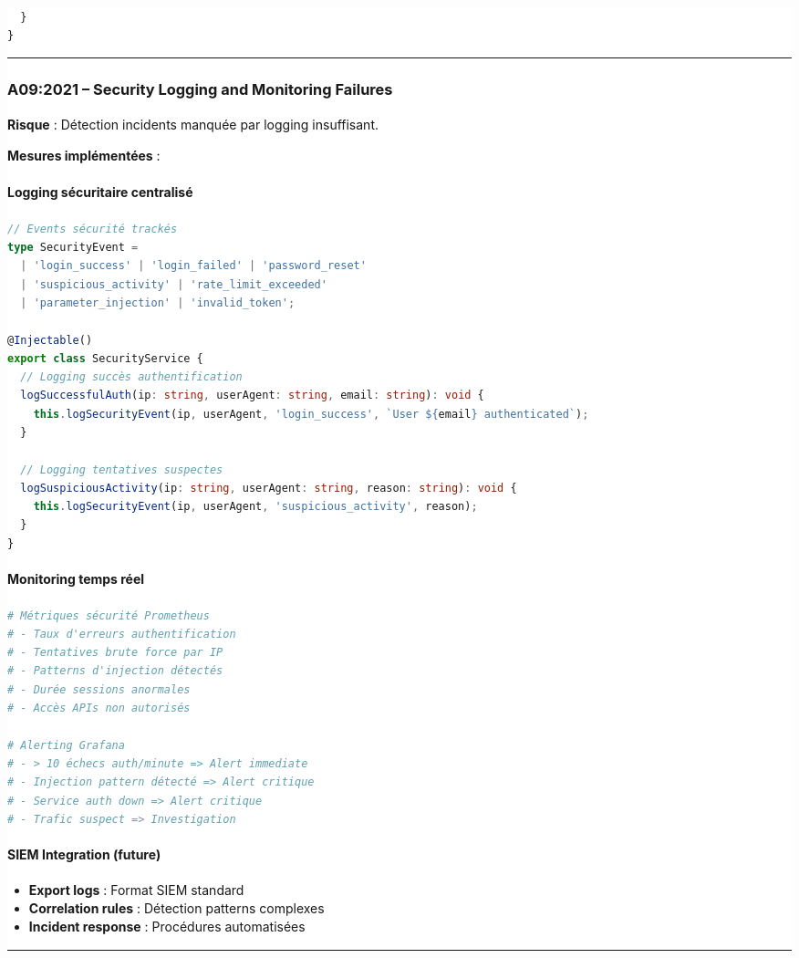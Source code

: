 ```typescript
  }
}
```

---

### A09:2021 – Security Logging and Monitoring Failures

**Risque** : Détection incidents manquée par logging insuffisant.

**Mesures implémentées** :

#### Logging sécuritaire centralisé
```typescript
// Events sécurité trackés
type SecurityEvent = 
  | 'login_success' | 'login_failed' | 'password_reset'
  | 'suspicious_activity' | 'rate_limit_exceeded' 
  | 'parameter_injection' | 'invalid_token';

@Injectable() 
export class SecurityService {
  // Logging succès authentification
  logSuccessfulAuth(ip: string, userAgent: string, email: string): void {
    this.logSecurityEvent(ip, userAgent, 'login_success', `User ${email} authenticated`);
  }
  
  // Logging tentatives suspectes
  logSuspiciousActivity(ip: string, userAgent: string, reason: string): void {
    this.logSecurityEvent(ip, userAgent, 'suspicious_activity', reason);
  }
}
```

#### Monitoring temps réel
```bash
# Métriques sécurité Prometheus
# - Taux d'erreurs authentification
# - Tentatives brute force par IP
# - Patterns d'injection détectés
# - Durée sessions anormales
# - Accès APIs non autorisés

# Alerting Grafana
# - > 10 échecs auth/minute => Alert immediate
# - Injection pattern détecté => Alert critique
# - Service auth down => Alert critique
# - Trafic suspect => Investigation
```

#### SIEM Integration (future)
- **Export logs** : Format SIEM standard
- **Correlation rules** : Détection patterns complexes
- **Incident response** : Procédures automatisées

---